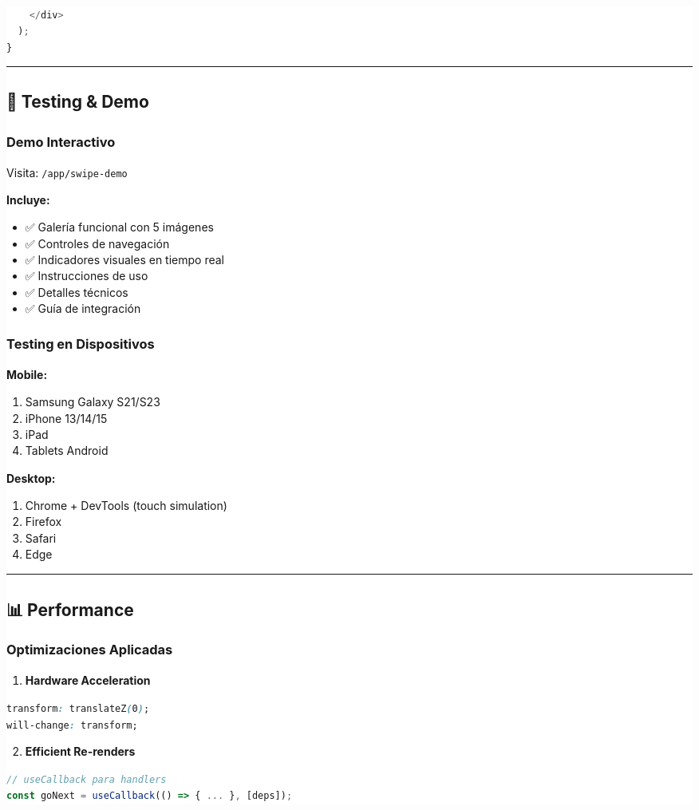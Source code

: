 ```typescript
    </div>
  );
}
```

---

## 🧪 Testing & Demo

### Demo Interactivo
Visita: `/app/swipe-demo`

**Incluye:**
- ✅ Galería funcional con 5 imágenes
- ✅ Controles de navegación
- ✅ Indicadores visuales en tiempo real
- ✅ Instrucciones de uso
- ✅ Detalles técnicos
- ✅ Guía de integración

### Testing en Dispositivos

**Mobile:**
1. Samsung Galaxy S21/S23
2. iPhone 13/14/15
3. iPad
4. Tablets Android

**Desktop:**
1. Chrome + DevTools (touch simulation)
2. Firefox
3. Safari
4. Edge

---

## 📊 Performance

### Optimizaciones Aplicadas

1. **Hardware Acceleration**
```css
transform: translateZ(0);
will-change: transform;
```

2. **Efficient Re-renders**
```typescript
// useCallback para handlers
const goNext = useCallback(() => { ... }, [deps]);
```
